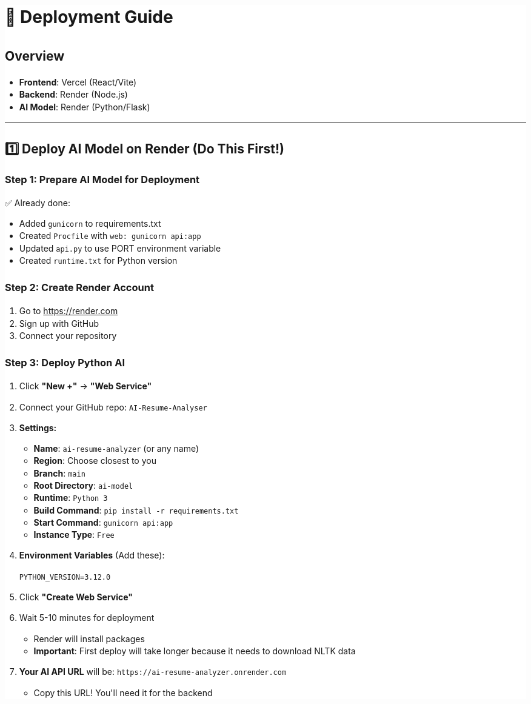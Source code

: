 # 🚀 Deployment Guide

## Overview
- **Frontend**: Vercel (React/Vite)
- **Backend**: Render (Node.js)
- **AI Model**: Render (Python/Flask)

---

## 1️⃣ Deploy AI Model on Render (Do This First!)

### Step 1: Prepare AI Model for Deployment

✅ Already done:
- Added `gunicorn` to requirements.txt
- Created `Procfile` with `web: gunicorn api:app`
- Updated `api.py` to use PORT environment variable
- Created `runtime.txt` for Python version

### Step 2: Create Render Account
1. Go to https://render.com
2. Sign up with GitHub
3. Connect your repository

### Step 3: Deploy Python AI
1. Click **"New +"** → **"Web Service"**
2. Connect your GitHub repo: `AI-Resume-Analyser`
3. **Settings:**
   - **Name**: `ai-resume-analyzer` (or any name)
   - **Region**: Choose closest to you
   - **Branch**: `main`
   - **Root Directory**: `ai-model`
   - **Runtime**: `Python 3`
   - **Build Command**: `pip install -r requirements.txt`
   - **Start Command**: `gunicorn api:app`
   - **Instance Type**: `Free`

4. **Environment Variables** (Add these):
   ```
   PYTHON_VERSION=3.12.0
   ```

5. Click **"Create Web Service"**

6. Wait 5-10 minutes for deployment
   - Render will install packages
   - **Important**: First deploy will take longer because it needs to download NLTK data

7. **Your AI API URL** will be: `https://ai-resume-analyzer.onrender.com`
   - Copy this URL! You'll need it for the backend
